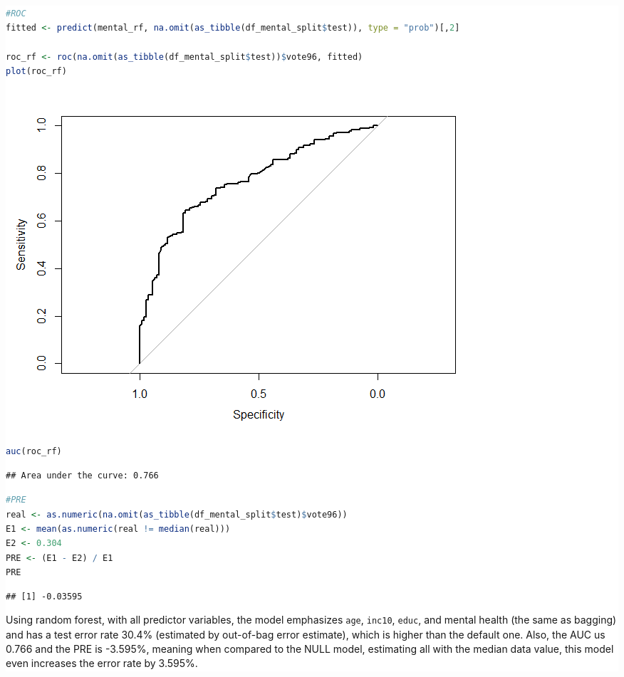 ``` r
#ROC
fitted <- predict(mental_rf, na.omit(as_tibble(df_mental_split$test)), type = "prob")[,2]

roc_rf <- roc(na.omit(as_tibble(df_mental_split$test))$vote96, fitted)
plot(roc_rf)
```

![](PS8-Trees_SVM_files/figure-markdown_github/unnamed-chunk-10-2.png)

``` r
auc(roc_rf)
```

    ## Area under the curve: 0.766

``` r
#PRE
real <- as.numeric(na.omit(as_tibble(df_mental_split$test)$vote96))
E1 <- mean(as.numeric(real != median(real)))
E2 <- 0.304
PRE <- (E1 - E2) / E1
PRE
```

    ## [1] -0.03595

Using random forest, with all predictor variables, the model emphasizes `age`, `inc10`, `educ`, and mental health (the same as bagging) and has a test error rate 30.4% (estimated by out-of-bag error estimate), which is higher than the default one. Also, the AUC us 0.766 and the PRE is -3.595%, meaning when compared to the NULL model, estimating all with the median data value, this model even increases the error rate by 3.595%.
